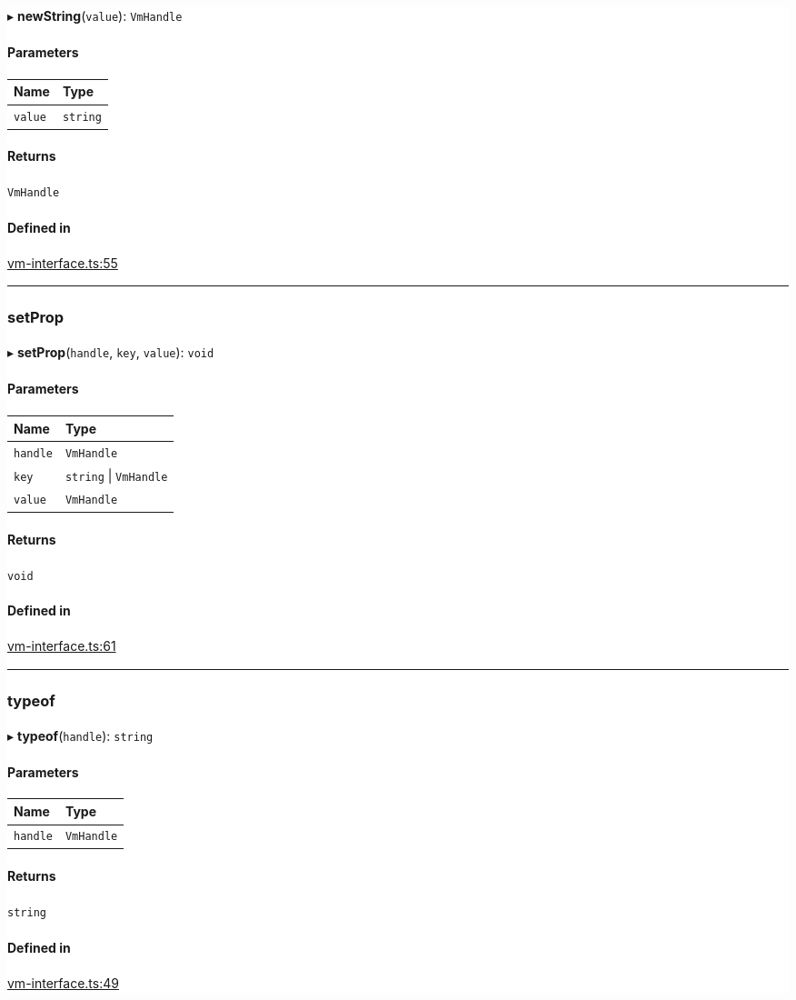 ▸ **newString**(`value`): `VmHandle`

#### Parameters

| Name | Type |
| :------ | :------ |
| `value` | `string` |

#### Returns

`VmHandle`

#### Defined in

[vm-interface.ts:55](https://github.com/justjake/quickjs-emscripten/blob/master/ts/vm-interface.ts#L55)

___

### setProp

▸ **setProp**(`handle`, `key`, `value`): `void`

#### Parameters

| Name | Type |
| :------ | :------ |
| `handle` | `VmHandle` |
| `key` | `string` \| `VmHandle` |
| `value` | `VmHandle` |

#### Returns

`void`

#### Defined in

[vm-interface.ts:61](https://github.com/justjake/quickjs-emscripten/blob/master/ts/vm-interface.ts#L61)

___

### typeof

▸ **typeof**(`handle`): `string`

#### Parameters

| Name | Type |
| :------ | :------ |
| `handle` | `VmHandle` |

#### Returns

`string`

#### Defined in

[vm-interface.ts:49](https://github.com/justjake/quickjs-emscripten/blob/master/ts/vm-interface.ts#L49)
